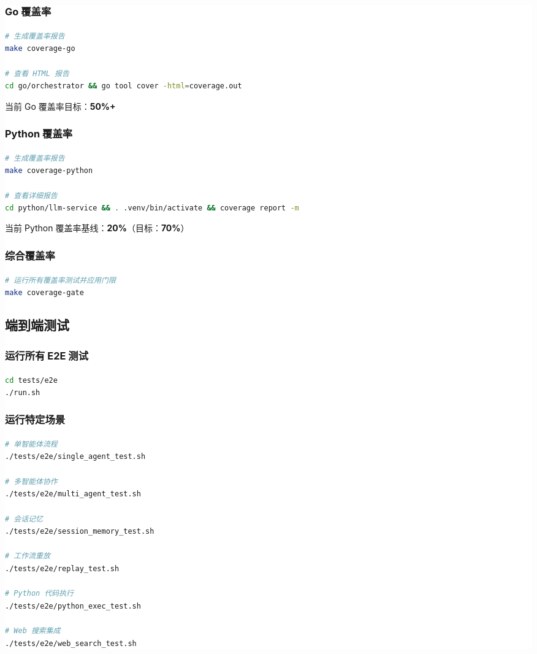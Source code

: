 ### Go 覆盖率

```bash
# 生成覆盖率报告
make coverage-go

# 查看 HTML 报告
cd go/orchestrator && go tool cover -html=coverage.out
```

当前 Go 覆盖率目标：**50%+**

### Python 覆盖率

```bash
# 生成覆盖率报告
make coverage-python

# 查看详细报告
cd python/llm-service && . .venv/bin/activate && coverage report -m
```

当前 Python 覆盖率基线：**20%**（目标：**70%**）

### 综合覆盖率

```bash
# 运行所有覆盖率测试并应用门限
make coverage-gate
```

## 端到端测试

### 运行所有 E2E 测试

```bash
cd tests/e2e
./run.sh
```

### 运行特定场景

```bash
# 单智能体流程
./tests/e2e/single_agent_test.sh

# 多智能体协作
./tests/e2e/multi_agent_test.sh

# 会话记忆
./tests/e2e/session_memory_test.sh

# 工作流重放
./tests/e2e/replay_test.sh

# Python 代码执行
./tests/e2e/python_exec_test.sh

# Web 搜索集成
./tests/e2e/web_search_test.sh
```

